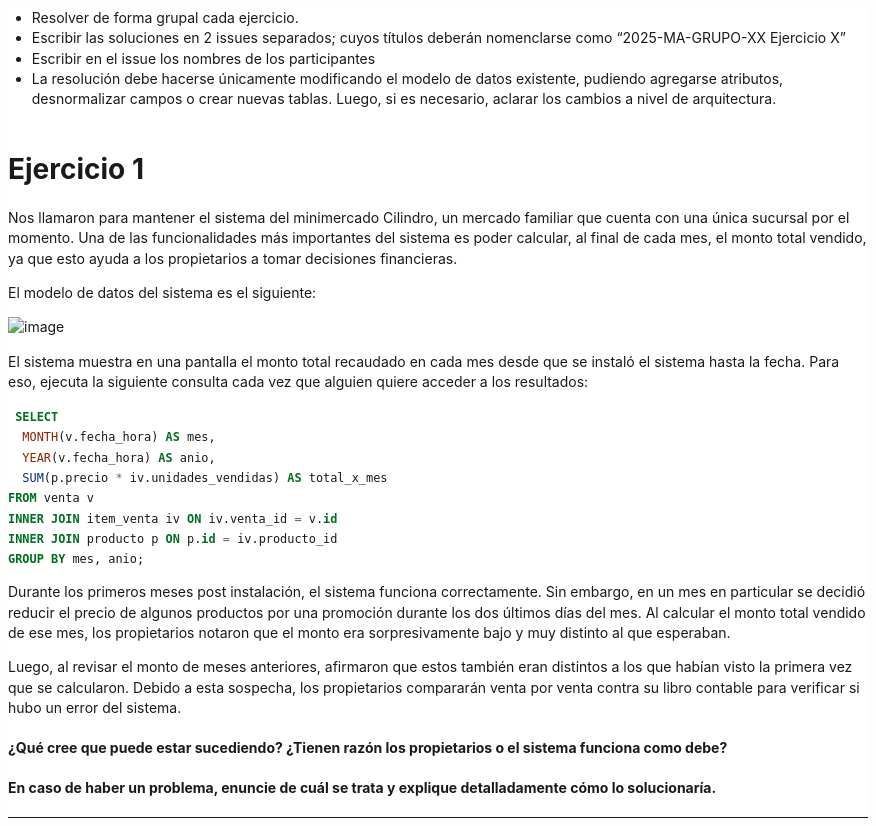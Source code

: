 - Resolver de forma grupal cada ejercicio.
- Escribir las soluciones en 2 issues separados; cuyos títulos deberán nomenclarse como “2025-MA-GRUPO-XX Ejercicio X”
- Escribir en el issue los nombres de los participantes
- La resolución debe hacerse únicamente modificando el modelo de datos existente, pudiendo agregarse atributos, desnormalizar campos o crear nuevas tablas. Luego, si es necesario, aclarar los cambios a nivel de arquitectura.


# Ejercicio 1 

Nos llamaron para mantener el sistema del minimercado Cilindro, un mercado familiar que cuenta con una única sucursal por el momento. Una de las funcionalidades más importantes del sistema es poder calcular, al final de cada mes, el monto total vendido, ya que esto ayuda a los propietarios a tomar decisiones financieras.

El modelo de datos del sistema es el siguiente:

<img width="658" height="636" alt="image" src="https://drive.google.com/uc?export=view&id=1emfOmb0-Rr6vXZMsoHXI_UkkE56B8C_j" />


El sistema muestra en una pantalla el monto total recaudado en cada mes desde que se instaló el sistema hasta la fecha. Para eso, ejecuta la siguiente consulta cada vez que alguien quiere acceder a los resultados:


```SQL
 SELECT 
  MONTH(v.fecha_hora) AS mes, 
  YEAR(v.fecha_hora) AS anio, 
  SUM(p.precio * iv.unidades_vendidas) AS total_x_mes
FROM venta v
INNER JOIN item_venta iv ON iv.venta_id = v.id
INNER JOIN producto p ON p.id = iv.producto_id
GROUP BY mes, anio;

```

Durante los primeros meses post instalación, el sistema funciona correctamente. Sin embargo, en un mes en particular se decidió reducir el precio de algunos productos por una promoción durante los dos últimos días del mes. Al calcular el monto total vendido de ese mes, los propietarios notaron que el monto era sorpresivamente bajo y muy distinto al que esperaban.

Luego, al revisar el monto de meses anteriores, afirmaron que estos también eran distintos a los que habían visto la primera vez que se calcularon. Debido a esta sospecha, los propietarios compararán venta por venta contra su libro contable para verificar si hubo un error del sistema.


#### ¿Qué cree que puede estar sucediendo? ¿Tienen razón los propietarios o el sistema funciona como debe?

#### En caso de haber un problema, enuncie de cuál se trata y explique detalladamente cómo lo solucionaría.


------
